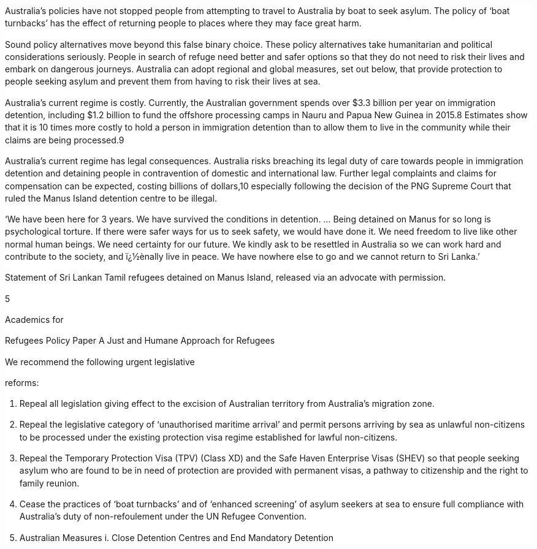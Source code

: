  Australia’s policies have not stopped people from  attempting to travel to Australia by boat to seek  asylum. The policy of ‘boat turnbacks’ has the effect  of returning people to places where they may face  great harm.

 Sound policy alternatives move beyond this false  binary choice. These policy alternatives take  humanitarian and political considerations seriously.   People in search of refuge need better and safer  options so that they do not need to risk their lives and  embark on dangerous journeys. Australia can adopt  regional and global measures, set out below, that  provide protection to people seeking asylum and  prevent them from having to risk their lives at sea.

 Australia’s current regime is costly. Currently, the  Australian government spends over $3.3 billion per  year on immigration detention, including $1.2 billion  to fund the offshore processing camps in Nauru  and Papua New Guinea in 2015.8  Estimates show  that it is 10 times more costly to hold a person in  immigration detention than to allow them to live in the  community while their claims are being processed.9  

 Australia’s current regime has legal  consequences. Australia risks breaching its legal  duty of care towards people in immigration detention  and detaining people in contravention of domestic  and international law. Further legal complaints and  claims for compensation can be expected, costing  billions of dollars,10 especially following the decision of  the PNG Supreme Court that ruled the Manus Island  detention centre to be illegal. 

 ‘We have been here for 3 years. We have  survived the conditions in detention. … Being  detained on Manus for so long is psychological  torture. If there were safer ways for us to seek  safety, we would have done it. We need freedom  to live like other normal human beings. We need  certainty for our future. We kindly ask to be  resettled in Australia so we can work hard and  contribute to the society, and ï¿½ènally live in peace.  We have nowhere else to go and we cannot  return to Sri Lanka.’

 Statement of Sri Lankan Tamil refugees  detained on Manus Island, released via   an advocate with permission. 

 5

 Academics for  

 Refugees Policy  Paper A Just and  Humane Approach  for Refugees

 We recommend the following urgent legislative 

 reforms:

 1. Repeal all legislation giving effect to the excision of Australian territory from Australia’s migration zone.

 2. Repeal the legislative category of ‘unauthorised maritime arrival’ and permit persons arriving by sea as unlawful non-citizens to be processed under the existing protection visa regime established for lawful non-citizens.

 3. Repeal the Temporary Protection Visa (TPV) (Class XD) and the Safe Haven Enterprise Visas (SHEV) so that people seeking asylum who are found to be in need of protection are provided with permanent visas, a pathway to citizenship and the right to family reunion.

 4. Cease the practices of ‘boat turnbacks’ and of ‘enhanced screening’ of asylum seekers at sea to ensure full compliance with Australia’s duty of non-refoulement under the UN Refugee Convention.

 4. Australian Measures i. Close Detention Centres and End Mandatory Detention
